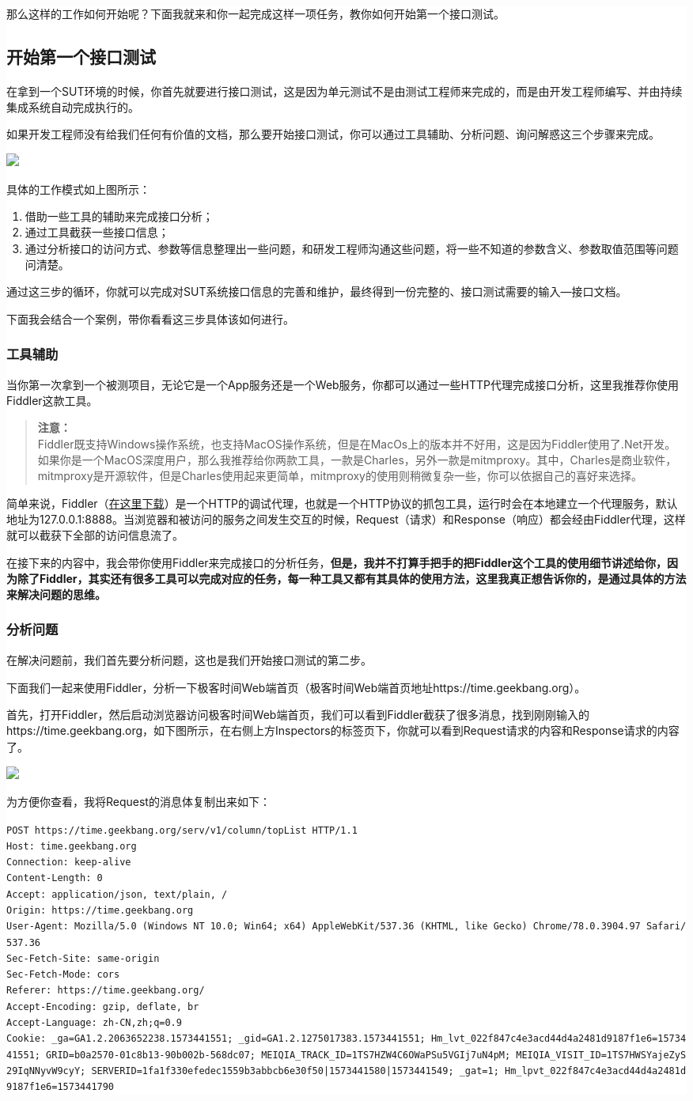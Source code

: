 那么这样的工作如何开始呢？下面我就来和你一起完成这样一项任务，教你如何开始第一个接口测试。

## 开始第一个接口测试

在拿到一个SUT环境的时候，你首先就要进行接口测试，这是因为单元测试不是由测试工程师来完成的，而是由开发工程师编写、并由持续集成系统自动完成执行的。

如果开发工程师没有给我们任何有价值的文档，那么要开始接口测试，你可以通过工具辅助、分析问题、询问解惑这三个步骤来完成。

![](https://static001.geekbang.org/resource/image/52/0c/52483652c86dc2ce7f3459a1d773c30c.jpg)

具体的工作模式如上图所示：

1.  借助一些工具的辅助来完成接口分析；
2.  通过工具截获一些接口信息；
3.  通过分析接口的访问方式、参数等信息整理出一些问题，和研发工程师沟通这些问题，将一些不知道的参数含义、参数取值范围等问题问清楚。

通过这三步的循环，你就可以完成对SUT系统接口信息的完善和维护，最终得到一份完整的、接口测试需要的输入—接口文档。

下面我会结合一个案例，带你看看这三步具体该如何进行。

### 工具辅助

当你第一次拿到一个被测项目，无论它是一个App服务还是一个Web服务，你都可以通过一些HTTP代理完成接口分析，这里我推荐你使用Fiddler这款工具。

> **注意：**  
> Fiddler既支持Windows操作系统，也支持MacOS操作系统，但是在MacOs上的版本并不好用，这是因为Fiddler使用了.Net开发。如果你是一个MacOS深度用户，那么我推荐给你两款工具，一款是Charles，另外一款是mitmproxy。其中，Charles是商业软件，mitmproxy是开源软件，但是Charles使用起来更简单，mitmproxy的使用则稍微复杂一些，你可以依据自己的喜好来选择。

简单来说，Fiddler（[在这里下载](https://www.telerik.com/fiddler)）是一个HTTP的调试代理，也就是一个HTTP协议的抓包工具，运行时会在本地建立一个代理服务，默认地址为127.0.0.1:8888。当浏览器和被访问的服务之间发生交互的时候，Request（请求）和Response（响应）都会经由Fiddler代理，这样就可以截获下全部的访问信息流了。

在接下来的内容中，我会带你使用Fiddler来完成接口的分析任务，**但是，我并不打算手把手的把Fiddler这个工具的使用细节讲述给你，因为除了Fiddler，其实还有很多工具可以完成对应的任务，每一种工具又都有其具体的使用方法，这里我真正想告诉你的，是通过具体的方法来解决问题的思维。**

### 分析问题

在解决问题前，我们首先要分析问题，这也是我们开始接口测试的第二步。

下面我们一起来使用Fiddler，分析一下极客时间Web端首页（极客时间Web端首页地址https://time.geekbang.org）。

首先，打开Fiddler，然后启动浏览器访问极客时间Web端首页，我们可以看到Fiddler截获了很多消息，找到刚刚输入的https://time.geekbang.org，如下图所示，在右侧上方Inspectors的标签页下，你就可以看到Request请求的内容和Response请求的内容了。

![](https://static001.geekbang.org/resource/image/59/bd/599426c3540b73b0bb673dda2ae0ebbd.jpg)

为方便你查看，我将Request的消息体复制出来如下：

```
POST https://time.geekbang.org/serv/v1/column/topList HTTP/1.1
Host: time.geekbang.org
Connection: keep-alive
Content-Length: 0
Accept: application/json, text/plain, /
Origin: https://time.geekbang.org
User-Agent: Mozilla/5.0 (Windows NT 10.0; Win64; x64) AppleWebKit/537.36 (KHTML, like Gecko) Chrome/78.0.3904.97 Safari/537.36
Sec-Fetch-Site: same-origin
Sec-Fetch-Mode: cors
Referer: https://time.geekbang.org/
Accept-Encoding: gzip, deflate, br
Accept-Language: zh-CN,zh;q=0.9
Cookie: _ga=GA1.2.2063652238.1573441551; _gid=GA1.2.1275017383.1573441551; Hm_lvt_022f847c4e3acd44d4a2481d9187f1e6=1573441551; GRID=b0a2570-01c8b13-90b002b-568dc07; MEIQIA_TRACK_ID=1TS7HZW4C6OWaPSu5VGIj7uN4pM; MEIQIA_VISIT_ID=1TS7HWSYajeZyS29IqNNyvW9cyY; SERVERID=1fa1f330efedec1559b3abbcb6e30f50|1573441580|1573441549; _gat=1; Hm_lpvt_022f847c4e3acd44d4a2481d9187f1e6=1573441790

```
